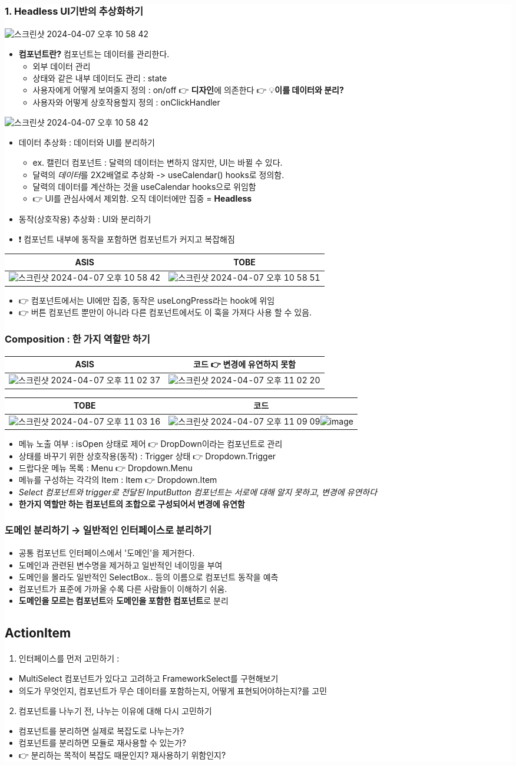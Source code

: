 ### 1. Headless UI기반의 추상화하기
<img width="700" alt="스크린샷 2024-04-07 오후 10 58 42" src="https://github.com/IMHYEWON/tech-youtube-notes/assets/37797830/8dc1ff94-444e-4be6-be11-7347374d62a8"> 

- **컴포넌트란?** 컴포넌트는 데이터를 관리한다.
  - 외부 데이터 관리
  - 상태와 같은 내부 데이터도 관리 : state
  - 사용자에게 어떻게 보여줄지 정의 : on/off 👉 **디자인**에 의존한다 👉 💡**이를 데이터와 분리?**
  - 사용자와 어떻게 상호작용할지 정의 : onClickHandler

<img width="700" alt="스크린샷 2024-04-07 오후 10 58 42" src="https://github.com/IMHYEWON/tech-youtube-notes/assets/37797830/38612727-f9ad-4ec6-a6b3-15e9e5e82259">    

- 데이터 추상화 : 데이터와 UI를 분리하기
  - ex. 캘린더 컴포넌트 : 달력의 데이터는 변하지 않지만, UI는 바뀔 수 있다.
  - 달력의 *데이터*를 2X2배열로 추상화 -> useCalendar() hooks로 정의함.
  - 달력의 데이터를 계산하는 것을 useCalendar hooks으로 위임함
  - 👉 UI를 관심사에서 제외함. 오직 데이터에만 집중 = **Headless**

- 동작(상호작용) 추상화 : UI와 분리하기
- ❗️ 컴포넌트 내부에 동작을 포함하면 컴포넌트가 커지고 복잡해짐

|ASIS|TOBE|
|---|---|
|<img width="424" alt="스크린샷 2024-04-07 오후 10 58 42" src="https://github.com/IMHYEWON/tech-youtube-notes/assets/37797830/535f44b5-6ad9-4753-abe5-9029a0ea4c92">|<img width="424" alt="스크린샷 2024-04-07 오후 10 58 51" src="https://github.com/IMHYEWON/tech-youtube-notes/assets/37797830/a4263a7d-d1cc-432a-afbb-da4c4a9ef3ed">|

- 👉 컴포넌트에서는 UI에만 집중, 동작은 useLongPress라는 hook에 위임
- 👉 버튼 컴포넌트 뿐만이 아니라 다른 컴포넌트에서도 이 훅을 가져다 사용 할 수 있음.

### Composition : 한 가지 역할만 하기
|ASIS|코드 👉 변경에 유연하지 못함|
|---|---|
|<img width="258" alt="스크린샷 2024-04-07 오후 11 02 37" src="https://github.com/IMHYEWON/tech-youtube-notes/assets/37797830/f4673b7f-17a7-4c86-83e7-78dab8a4bfe5">|<img width="483" alt="스크린샷 2024-04-07 오후 11 02 20" src="https://github.com/IMHYEWON/tech-youtube-notes/assets/37797830/3b97e7d9-ee87-4b8b-a9fe-b10df1056c19">|

|TOBE|코드|
|---|---|
|<img width="577" alt="스크린샷 2024-04-07 오후 11 03 16" src="https://github.com/IMHYEWON/tech-youtube-notes/assets/37797830/4a42d999-9699-4909-8d8f-d54ee926ce73">|<img width="527" alt="스크린샷 2024-04-07 오후 11 09 09" src="https://github.com/IMHYEWON/tech-youtube-notes/assets/37797830/5864804a-d484-4f7e-a9c6-b652f30987b8"><img width="397" alt="image" src="https://github.com/IMHYEWON/tech-youtube-notes/assets/37797830/ed709a18-0c78-4bd4-9a6d-33725ba2c327">|  

- 메뉴 노출 여부 : isOpen 상태로 제어 👉 DropDown이라는 컴포넌트로 관리
- 상태를 바꾸기 위한 상호작용(동작) : Trigger 상태 👉 Dropdown.Trigger
- 드랍다운 메뉴 목록 : Menu 👉 Dropdown.Menu
- 메뉴를 구성하는 각각의 Item : Item 👉 Dropdown.Item
- *Select 컴포넌트와 trigger로 전달된 InputButton 컴포넌트는 서로에 대해 알지 못하고, 변경에 유연하다*
- **한가지 역할만 하는 컴포넌트의 조합으로 구성되어서 변경에 유연함**

### 도메인 분리하기 → 일반적인 인터페이스로 분리하기
- 공통 컴포넌트 인터페이스에서 '도메인'을 제거한다.
- 도메인과 관련된 변수명을 제거하고 일반적인 네이밍을 부여
- 도메인을 몰라도 일반적인 SelectBox.. 등의 이름으로 컴포넌트 동작을 예측
- 컴포넌트가 표준에 가까울 수록 다른 사람들이 이해하기 쉬움.
- **도메인을 모르는 컴포넌트**와 **도메인을 포함한 컴포넌트**로 분리

## ActionItem
1. 인터페이스를 먼저 고민하기 :
- MultiSelect 컴포넌트가 있다고 고려하고 FrameworkSelect를 구현해보기
- 의도가 무엇인지, 컴포넌트가 무슨 데이터를 포함하는지, 어떻게 표현되어야하는지?를 고민
2. 컴포넌트를 나누기 전, 나누는 이유에 대해 다시 고민하기
- 컴포넌트를 분리하면 실제로 복잡도로 나누는가?
- 컴포넌트를 분리하면 모듈로 재사용할 수 있는가?
- 👉 분리하는 목적이 복잡도 때문인지? 재사용하기 위함인지?
